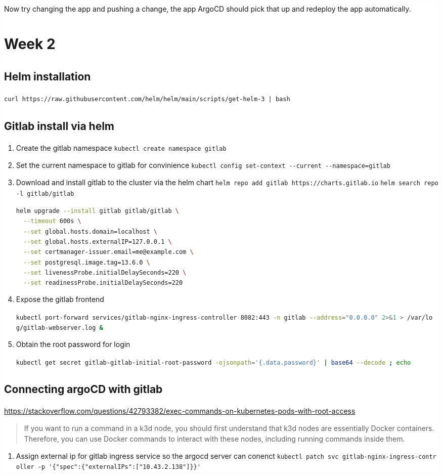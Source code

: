 Now try changing the app and pushing a change, the app ArgoCD should pick that up and redeploy the app automatically.

# Week 2

## Helm installation
```bash=
curl https://raw.githubusercontent.com/helm/helm/main/scripts/get-helm-3 | bash
```

## Gitlab install via helm
1. Create the gitlab namespace
    `kubectl create namespace gitlab`

2. Set the current namespace to gitlab for convinience
    `kubectl config set-context --current --namespace=gitlab`

3. Download and install gitlab to the cluster via the helm chart
`helm repo add gitlab https://charts.gitlab.io`
`helm search repo -l gitlab/gitlab`

    ```bash
    helm upgrade --install gitlab gitlab/gitlab \
      --timeout 600s \
      --set global.hosts.domain=localhost \
      --set global.hosts.externalIP=127.0.0.1 \
      --set certmanager-issuer.email=me@example.com \
      --set postgresql.image.tag=13.6.0 \
      --set livenessProbe.initialDelaySeconds=220 \
      --set readinessProbe.initialDelaySeconds=220
      ```
 4. Expose the gitlab frontend
      ```bash
      kubectl port-forward services/gitlab-nginx-ingress-controller 8082:443 -n gitlab --address="0.0.0.0" 2>&1 > /var/log/gitlab-webserver.log &
      ```
  
 5. Obtain the root password for login
      ```bash
      kubectl get secret gitlab-gitlab-initial-root-password -ojsonpath='{.data.password}' | base64 --decode ; echo
      ```

## Connecting argoCD with gitlab
https://stackoverflow.com/questions/42793382/exec-commands-on-kubernetes-pods-with-root-access

> If you want to run a command in a k3d node, you should first understand that k3d nodes are essentially Docker containers. Therefore, you can use Docker commands to interact with these nodes, including running commands inside them.

1. Assign external ip for gitlab ingress service so the argocd server can conenct
    `kubectl patch svc gitlab-nginx-ingress-controller -p '{"spec":{"externalIPs":["10.43.2.138"]}}'`
